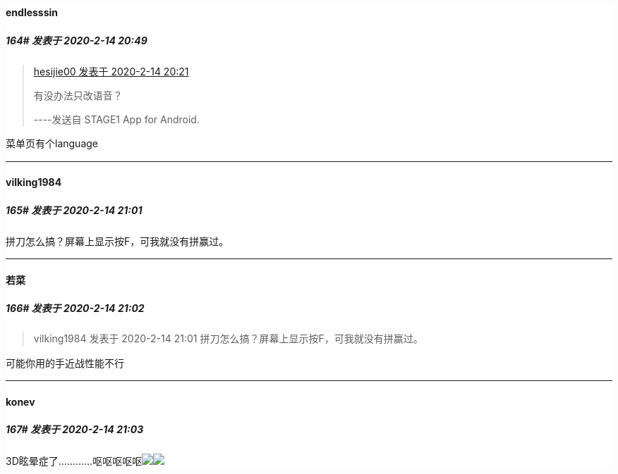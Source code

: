 ####  endlesssin  
##### 164#       发表于 2020-2-14 20:49



<blockquote><a href="httphttps://bbs.saraba1st.com/2b/forum.php?mod=redirect&amp;goto=findpost&amp;pid=46418592&amp;ptid=1912117" target="_blank">hesijie00 发表于 2020-2-14 20:21</a>

有没办法只改语音？


----发送自 STAGE1 App for Android.</blockquote>
菜单页有个language







-----

####  vilking1984  
##### 165#       发表于 2020-2-14 21:01




拼刀怎么搞？屏幕上显示按F，可我就没有拼赢过。







-----

####  若菜  
##### 166#       发表于 2020-2-14 21:02



<blockquote>vilking1984 发表于 2020-2-14 21:01
拼刀怎么搞？屏幕上显示按F，可我就没有拼赢过。</blockquote>
可能你用的手近战性能不行







-----

####  konev  
##### 167#       发表于 2020-2-14 21:03




3D眩晕症了…………呕呕呕呕呕<img src="https://static.saraba1st.com/image/smiley/face2017/169.gif" referrerpolicy="no-referrer"><img src="https://static.saraba1st.com/image/smiley/face2017/174.png" referrerpolicy="no-referrer">





